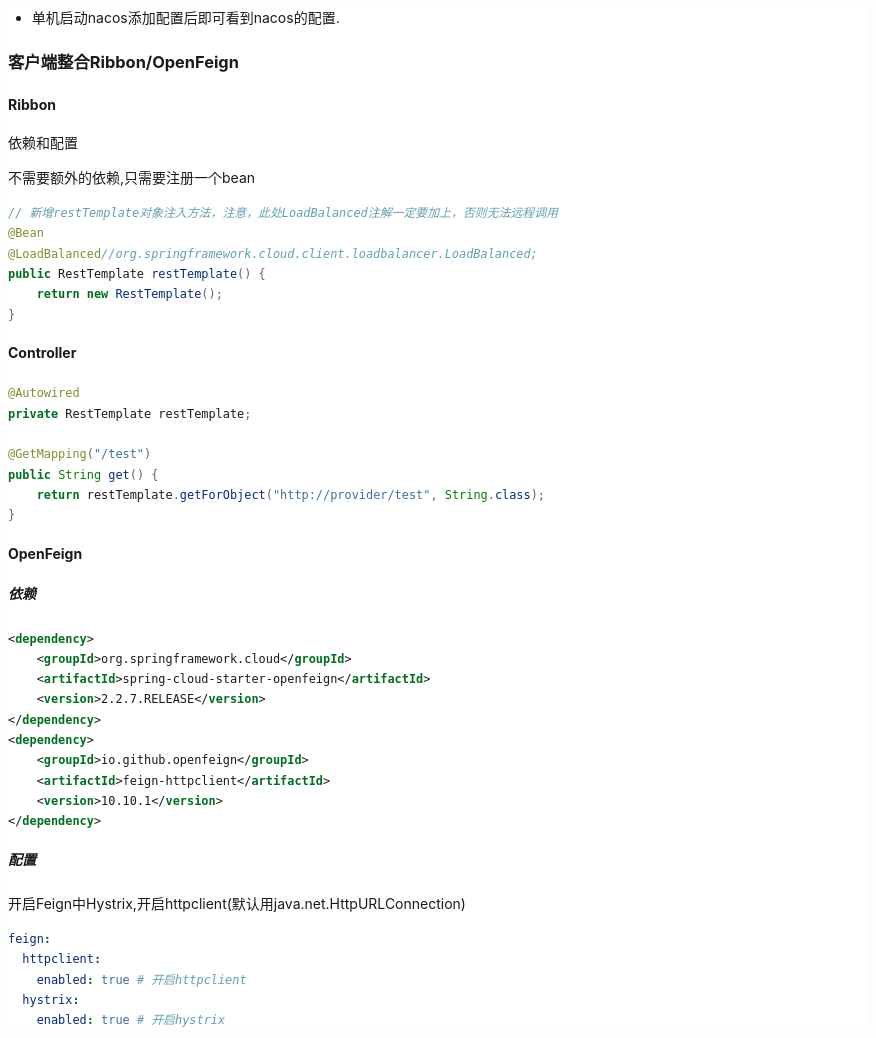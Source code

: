 - 单机启动nacos添加配置后即可看到nacos的配置.

### 客户端整合Ribbon/OpenFeign

#### Ribbon

依赖和配置

不需要额外的依赖,只需要注册一个bean

```java
// 新增restTemplate对象注入方法，注意，此处LoadBalanced注解一定要加上，否则无法远程调用
@Bean
@LoadBalanced//org.springframework.cloud.client.loadbalancer.LoadBalanced;
public RestTemplate restTemplate() {
    return new RestTemplate();
}
```

#### Controller

```java
@Autowired
private RestTemplate restTemplate;

@GetMapping("/test")
public String get() {
    return restTemplate.getForObject("http://provider/test", String.class);
}
```

#### OpenFeign

##### 依赖

```xml
<dependency>
    <groupId>org.springframework.cloud</groupId>
    <artifactId>spring-cloud-starter-openfeign</artifactId>
    <version>2.2.7.RELEASE</version>
</dependency>
<dependency>
    <groupId>io.github.openfeign</groupId>
    <artifactId>feign-httpclient</artifactId>
    <version>10.10.1</version>
</dependency>
```

##### 配置

开启Feign中Hystrix,开启httpclient(默认用java.net.HttpURLConnection)

```yaml
feign:
  httpclient:
    enabled: true # 开启httpclient
  hystrix:
    enabled: true # 开启hystrix
```
